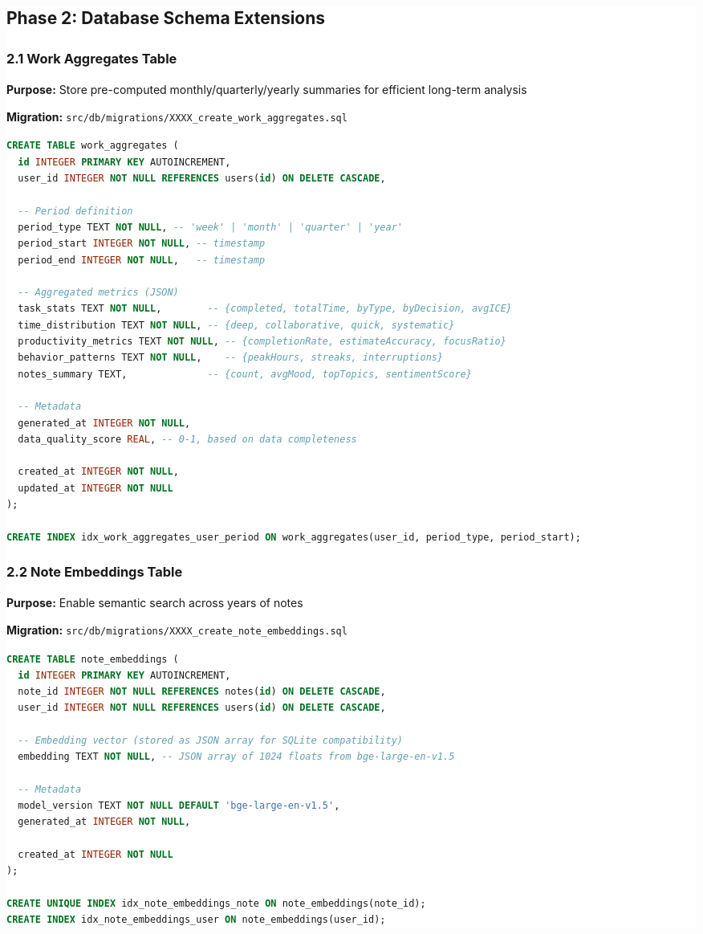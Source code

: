 
## Phase 2: Database Schema Extensions

### 2.1 Work Aggregates Table
**Purpose:** Store pre-computed monthly/quarterly/yearly summaries for efficient long-term analysis

**Migration:** `src/db/migrations/XXXX_create_work_aggregates.sql`
```sql
CREATE TABLE work_aggregates (
  id INTEGER PRIMARY KEY AUTOINCREMENT,
  user_id INTEGER NOT NULL REFERENCES users(id) ON DELETE CASCADE,

  -- Period definition
  period_type TEXT NOT NULL, -- 'week' | 'month' | 'quarter' | 'year'
  period_start INTEGER NOT NULL, -- timestamp
  period_end INTEGER NOT NULL,   -- timestamp

  -- Aggregated metrics (JSON)
  task_stats TEXT NOT NULL,        -- {completed, totalTime, byType, byDecision, avgICE}
  time_distribution TEXT NOT NULL, -- {deep, collaborative, quick, systematic}
  productivity_metrics TEXT NOT NULL, -- {completionRate, estimateAccuracy, focusRatio}
  behavior_patterns TEXT NOT NULL,    -- {peakHours, streaks, interruptions}
  notes_summary TEXT,              -- {count, avgMood, topTopics, sentimentScore}

  -- Metadata
  generated_at INTEGER NOT NULL,
  data_quality_score REAL, -- 0-1, based on data completeness

  created_at INTEGER NOT NULL,
  updated_at INTEGER NOT NULL
);

CREATE INDEX idx_work_aggregates_user_period ON work_aggregates(user_id, period_type, period_start);
```

### 2.2 Note Embeddings Table
**Purpose:** Enable semantic search across years of notes

**Migration:** `src/db/migrations/XXXX_create_note_embeddings.sql`
```sql
CREATE TABLE note_embeddings (
  id INTEGER PRIMARY KEY AUTOINCREMENT,
  note_id INTEGER NOT NULL REFERENCES notes(id) ON DELETE CASCADE,
  user_id INTEGER NOT NULL REFERENCES users(id) ON DELETE CASCADE,

  -- Embedding vector (stored as JSON array for SQLite compatibility)
  embedding TEXT NOT NULL, -- JSON array of 1024 floats from bge-large-en-v1.5

  -- Metadata
  model_version TEXT NOT NULL DEFAULT 'bge-large-en-v1.5',
  generated_at INTEGER NOT NULL,

  created_at INTEGER NOT NULL
);

CREATE UNIQUE INDEX idx_note_embeddings_note ON note_embeddings(note_id);
CREATE INDEX idx_note_embeddings_user ON note_embeddings(user_id);
```
